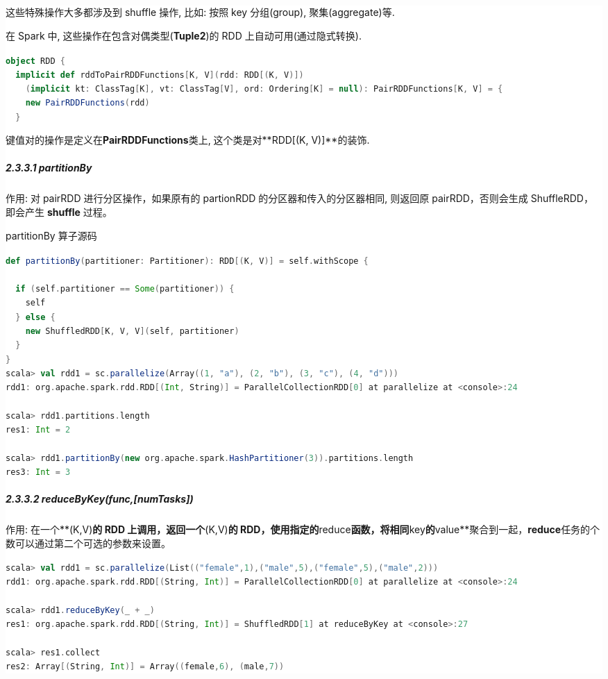 这些特殊操作大多都涉及到 shuffle 操作, 比如: 按照 key 分组(group), 聚集(aggregate)等.

在 Spark 中, 这些操作在包含对偶类型(**Tuple2**)的 RDD 上自动可用(通过隐式转换).

```scala
object RDD {
  implicit def rddToPairRDDFunctions[K, V](rdd: RDD[(K, V)])
    (implicit kt: ClassTag[K], vt: ClassTag[V], ord: Ordering[K] = null): PairRDDFunctions[K, V] = {
    new PairRDDFunctions(rdd)
  }
```

键值对的操作是定义在**PairRDDFunctions**类上, 这个类是对**RDD[(K, V)]**的装饰.

##### 2.3.3.1 partitionBy

作用: 对 pairRDD 进行分区操作，如果原有的 partionRDD 的分区器和传入的分区器相同, 则返回原 pairRDD，否则会生成 ShuffleRDD，即会产生 **shuffle** 过程。

partitionBy 算子源码

```scala
def partitionBy(partitioner: Partitioner): RDD[(K, V)] = self.withScope {
  
  if (self.partitioner == Some(partitioner)) {
    self
  } else {
    new ShuffledRDD[K, V, V](self, partitioner)
  }
}
scala> val rdd1 = sc.parallelize(Array((1, "a"), (2, "b"), (3, "c"), (4, "d")))
rdd1: org.apache.spark.rdd.RDD[(Int, String)] = ParallelCollectionRDD[0] at parallelize at <console>:24

scala> rdd1.partitions.length
res1: Int = 2

scala> rdd1.partitionBy(new org.apache.spark.HashPartitioner(3)).partitions.length
res3: Int = 3
```

##### 2.3.3.2 reduceByKey(func,[numTasks])

作用: 在一个**(K,V)**的 RDD 上调用，返回一个**(K,V)**的 RDD，使用指定的**reduce**函数，将相同**key**的**value**聚合到一起，**reduce**任务的个数可以通过第二个可选的参数来设置。

```scala
scala> val rdd1 = sc.parallelize(List(("female",1),("male",5),("female",5),("male",2)))
rdd1: org.apache.spark.rdd.RDD[(String, Int)] = ParallelCollectionRDD[0] at parallelize at <console>:24

scala> rdd1.reduceByKey(_ + _)
res1: org.apache.spark.rdd.RDD[(String, Int)] = ShuffledRDD[1] at reduceByKey at <console>:27

scala> res1.collect
res2: Array[(String, Int)] = Array((female,6), (male,7))
```
